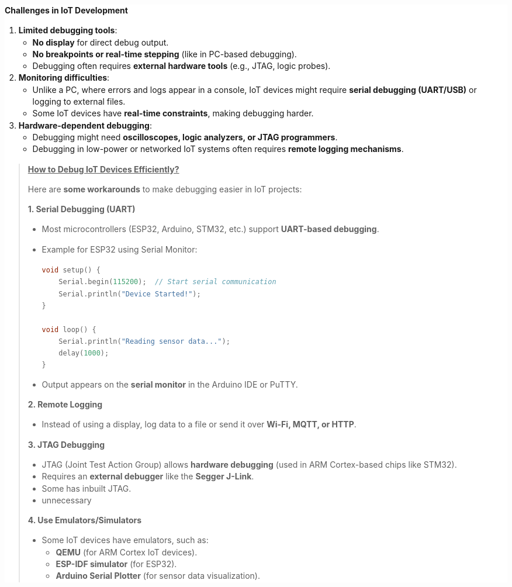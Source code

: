 **Challenges in IoT Development**

1. **Limited debugging tools**:
   - **No display** for direct debug output.
   - **No breakpoints or real-time stepping** (like in PC-based debugging).
   - Debugging often requires **external hardware tools** (e.g., JTAG, logic probes).
2. **Monitoring difficulties**:
   - Unlike a PC, where errors and logs appear in a console, IoT devices might require **serial debugging (UART/USB)** or logging to external files.
   - Some IoT devices have **real-time constraints**, making debugging harder.
3. **Hardware-dependent debugging**:
   - Debugging might need **oscilloscopes, logic analyzers, or JTAG programmers**.
   - Debugging in low-power or networked IoT systems often requires **remote logging mechanisms**.

> <u>**How to Debug IoT Devices Efficiently?</u>**
>
> Here are **some workarounds** to make debugging easier in IoT projects:
>
> **1. Serial Debugging (UART)**
>
> - Most microcontrollers (ESP32, Arduino, STM32, etc.) support **UART-based debugging**.
>
> - Example for ESP32 using Serial Monitor:
>
>   ```cpp
>   void setup() {
>       Serial.begin(115200);  // Start serial communication
>       Serial.println("Device Started!");
>   }
>   
>   void loop() {
>       Serial.println("Reading sensor data...");
>       delay(1000);
>   }
>   ```
>
> - Output appears on the **serial monitor** in the Arduino IDE or PuTTY.
>
> **2. Remote Logging**
>
> - Instead of using a display, log data to a file or send it over **Wi-Fi, MQTT, or HTTP**.
>
> **3. JTAG Debugging**
>
> - JTAG (Joint Test Action Group) allows **hardware debugging** (used in ARM Cortex-based chips like STM32).
> - Requires an **external debugger** like the **Segger J-Link**.
> - Some has inbuilt JTAG.
> - unnecessary 
>
> **4. Use Emulators/Simulators**
>
> - Some IoT devices have emulators, such as:
>   - **QEMU** (for ARM Cortex IoT devices).
>   - **ESP-IDF simulator** (for ESP32).
>   - **Arduino Serial Plotter** (for sensor data visualization).
